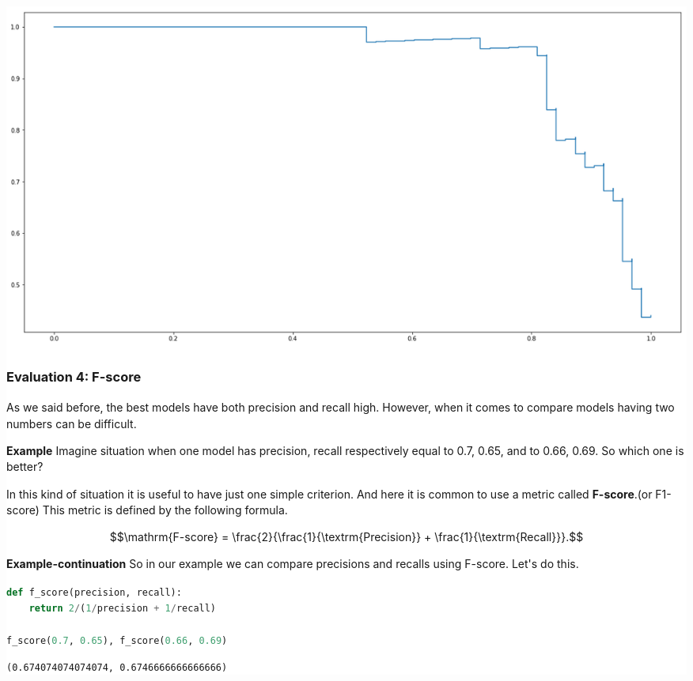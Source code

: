 
![png](/assets/2019-02-19-Classification_files/2019-02-19-Classification_46_0.png)


### Evaluation 4: F-score

As we said before, the best models have both precision and recall high. However, when it comes to compare models having two numbers can be difficult. 

__Example__
Imagine situation when one model has precision, recall respectively equal to 0.7, 0.65, and to 0.66, 0.69. So which one is better?

In this kind of situation it is useful to have just one simple criterion. And here it is common to use a metric called __F-score__.(or F1-score) This metric is defined by the following formula.

$$\mathrm{F-score} = \frac{2}{\frac{1}{\textrm{Precision}} + \frac{1}{\textrm{Recall}}}.$$


__Example-continuation__
So in our example we can compare precisions and recalls using F-score. Let's do this.


```python
def f_score(precision, recall):
    return 2/(1/precision + 1/recall)

f_score(0.7, 0.65), f_score(0.66, 0.69)
```




    (0.674074074074074, 0.6746666666666666)

